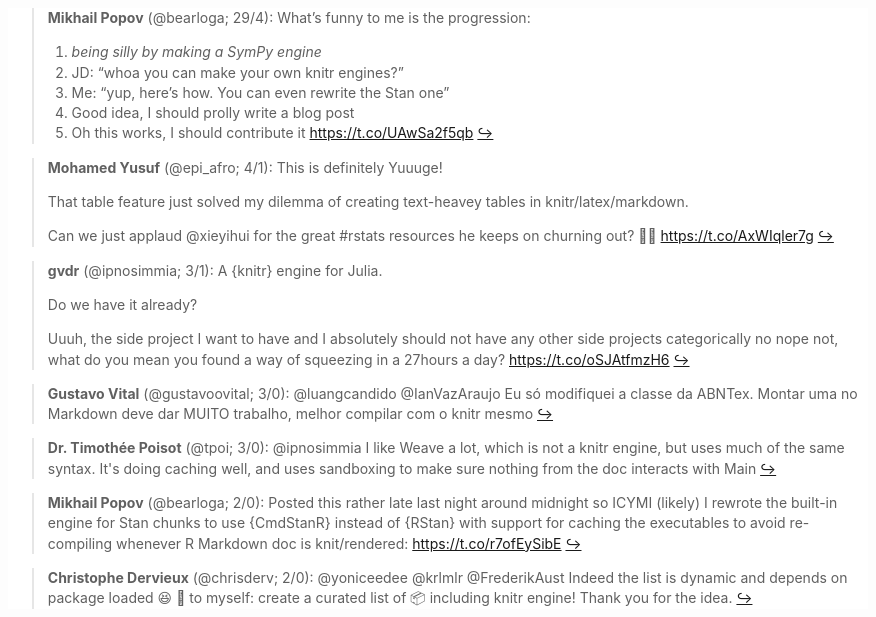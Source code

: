 


> **Mikhail Popov** (@bearloga; 29/4): What’s funny to me is the progression:
> 1. *being silly by making a SymPy engine*
> 2. JD: “whoa you can make your own knitr engines?”
> 3. Me: “yup, here’s how. You can even rewrite the Stan one”
> 4. Good idea, I should prolly write a blog post
> 5. Oh this works, I should contribute it https://t.co/UAwSa2f5qb  [&#8618;](https://twitter.com/xieyihui/status/1290608346379288576)




> **Mohamed Yusuf** (@epi_afro; 4/1): This is definitely Yuuuge! 
> >
> That table feature just solved my dilemma of creating text-heavey tables in knitr/latex/markdown.
> >
> Can we just applaud @xieyihui for the great #rstats resources he keeps on churning out? 👏🏾 https://t.co/AxWIqler7g  [&#8618;](https://twitter.com/xieyihui/status/1289240903564001280)




> **gvdr** (@ipnosimmia; 3/1): A {knitr} engine for Julia.
> >
> Do we have it already?
> >
> Uuuh, the side project I want to have and I absolutely should not have any other side projects categorically no nope not, what do you mean you found a way of squeezing in a 27hours a day? https://t.co/oSJAtfmzH6  [&#8618;](https://twitter.com/xieyihui/status/1288578465961086976)




> **Gustavo Vital** (@gustavoovital; 3/0): @luangcandido @IanVazAraujo Eu só modifiquei a classe da ABNTex. 
> Montar uma no Markdown deve dar MUITO trabalho, melhor compilar com o knitr mesmo  [&#8618;](https://twitter.com/xieyihui/status/1289573909570842625)




> **Dr. Timothée Poisot** (@tpoi; 3/0): @ipnosimmia I like Weave a lot, which is not a knitr engine, but uses much of the same syntax. It's doing caching well, and uses sandboxing to make sure nothing from the doc interacts with Main  [&#8618;](https://twitter.com/xieyihui/status/1288585052583067648)




> **Mikhail Popov** (@bearloga; 2/0): Posted this rather late last night around midnight so ICYMI (likely) I rewrote the built-in engine for Stan chunks to use {CmdStanR} instead of {RStan} with support for caching the executables to avoid re-compiling whenever R Markdown doc is knit/rendered: https://t.co/r7ofEySibE  [&#8618;](https://twitter.com/xieyihui/status/1289196660342562817)




> **Christophe Dervieux** (@chrisderv; 2/0): @yoniceedee @krlmlr @FrederikAust Indeed the list is dynamic and depends on package loaded 😆
> 📝 to myself: create a curated list of 📦 including knitr engine! Thank you for the idea.  [&#8618;](https://twitter.com/xieyihui/status/1288597607288311808)
